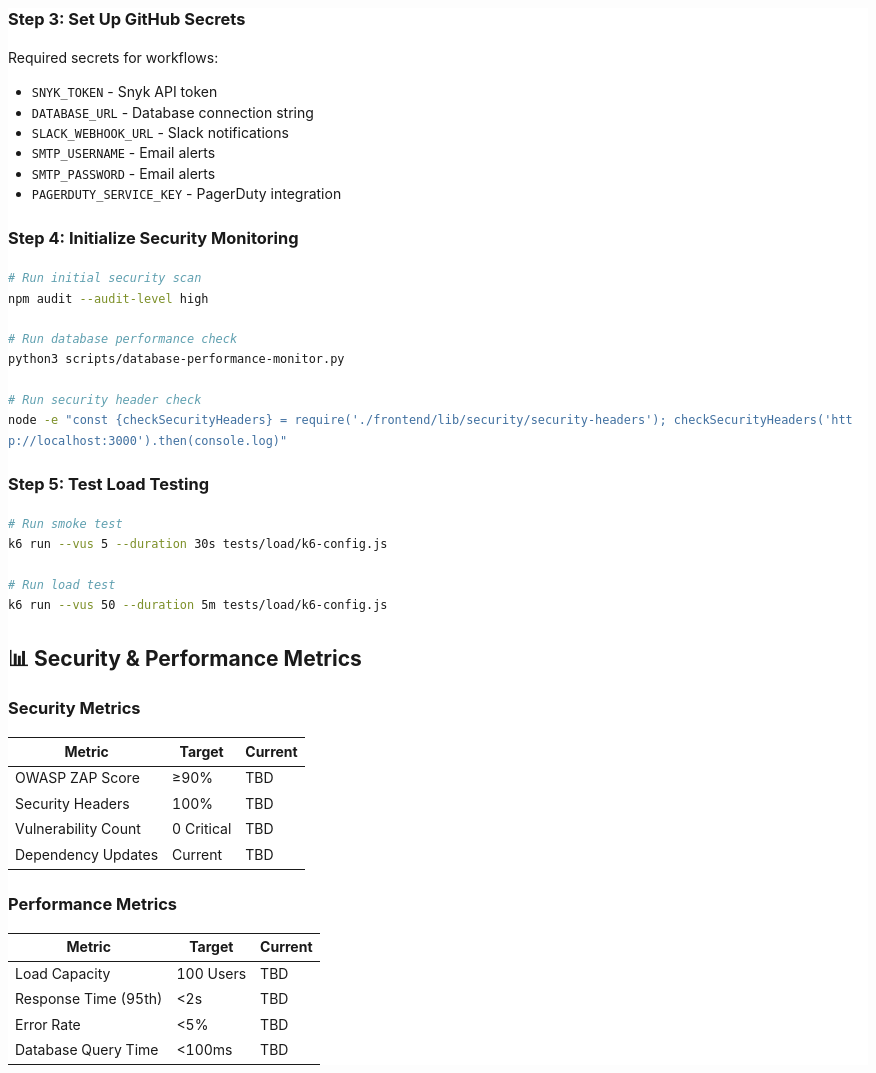 ### Step 3: Set Up GitHub Secrets

Required secrets for workflows:

- `SNYK_TOKEN` - Snyk API token
- `DATABASE_URL` - Database connection string
- `SLACK_WEBHOOK_URL` - Slack notifications
- `SMTP_USERNAME` - Email alerts
- `SMTP_PASSWORD` - Email alerts
- `PAGERDUTY_SERVICE_KEY` - PagerDuty integration

### Step 4: Initialize Security Monitoring

```bash
# Run initial security scan
npm audit --audit-level high

# Run database performance check
python3 scripts/database-performance-monitor.py

# Run security header check
node -e "const {checkSecurityHeaders} = require('./frontend/lib/security/security-headers'); checkSecurityHeaders('http://localhost:3000').then(console.log)"
```

### Step 5: Test Load Testing

```bash
# Run smoke test
k6 run --vus 5 --duration 30s tests/load/k6-config.js

# Run load test
k6 run --vus 50 --duration 5m tests/load/k6-config.js
```

## 📊 Security & Performance Metrics

### Security Metrics

| Metric              | Target     | Current |
| ------------------- | ---------- | ------- |
| OWASP ZAP Score     | ≥90%       | TBD     |
| Security Headers    | 100%       | TBD     |
| Vulnerability Count | 0 Critical | TBD     |
| Dependency Updates  | Current    | TBD     |

### Performance Metrics

| Metric               | Target    | Current |
| -------------------- | --------- | ------- |
| Load Capacity        | 100 Users | TBD     |
| Response Time (95th) | <2s       | TBD     |
| Error Rate           | <5%       | TBD     |
| Database Query Time  | <100ms    | TBD     |
